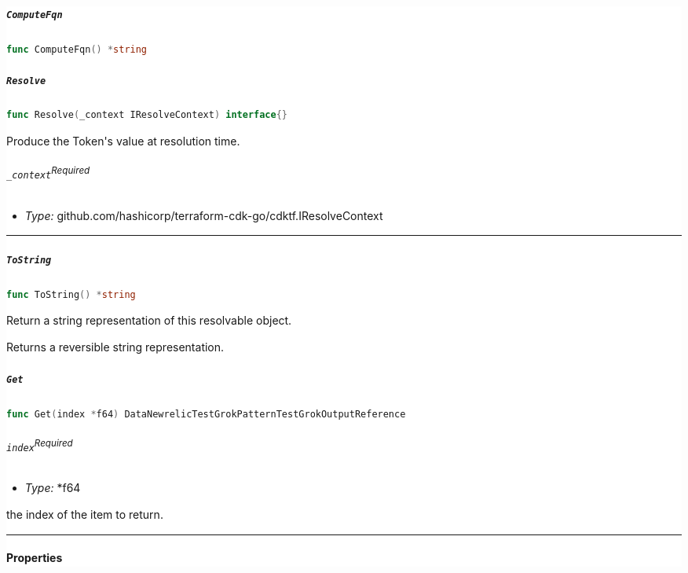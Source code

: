 
##### `ComputeFqn` <a name="ComputeFqn" id="@cdktf/provider-newrelic.dataNewrelicTestGrokPattern.DataNewrelicTestGrokPatternTestGrokList.computeFqn"></a>

```go
func ComputeFqn() *string
```

##### `Resolve` <a name="Resolve" id="@cdktf/provider-newrelic.dataNewrelicTestGrokPattern.DataNewrelicTestGrokPatternTestGrokList.resolve"></a>

```go
func Resolve(_context IResolveContext) interface{}
```

Produce the Token's value at resolution time.

###### `_context`<sup>Required</sup> <a name="_context" id="@cdktf/provider-newrelic.dataNewrelicTestGrokPattern.DataNewrelicTestGrokPatternTestGrokList.resolve.parameter._context"></a>

- *Type:* github.com/hashicorp/terraform-cdk-go/cdktf.IResolveContext

---

##### `ToString` <a name="ToString" id="@cdktf/provider-newrelic.dataNewrelicTestGrokPattern.DataNewrelicTestGrokPatternTestGrokList.toString"></a>

```go
func ToString() *string
```

Return a string representation of this resolvable object.

Returns a reversible string representation.

##### `Get` <a name="Get" id="@cdktf/provider-newrelic.dataNewrelicTestGrokPattern.DataNewrelicTestGrokPatternTestGrokList.get"></a>

```go
func Get(index *f64) DataNewrelicTestGrokPatternTestGrokOutputReference
```

###### `index`<sup>Required</sup> <a name="index" id="@cdktf/provider-newrelic.dataNewrelicTestGrokPattern.DataNewrelicTestGrokPatternTestGrokList.get.parameter.index"></a>

- *Type:* *f64

the index of the item to return.

---


#### Properties <a name="Properties" id="Properties"></a>
